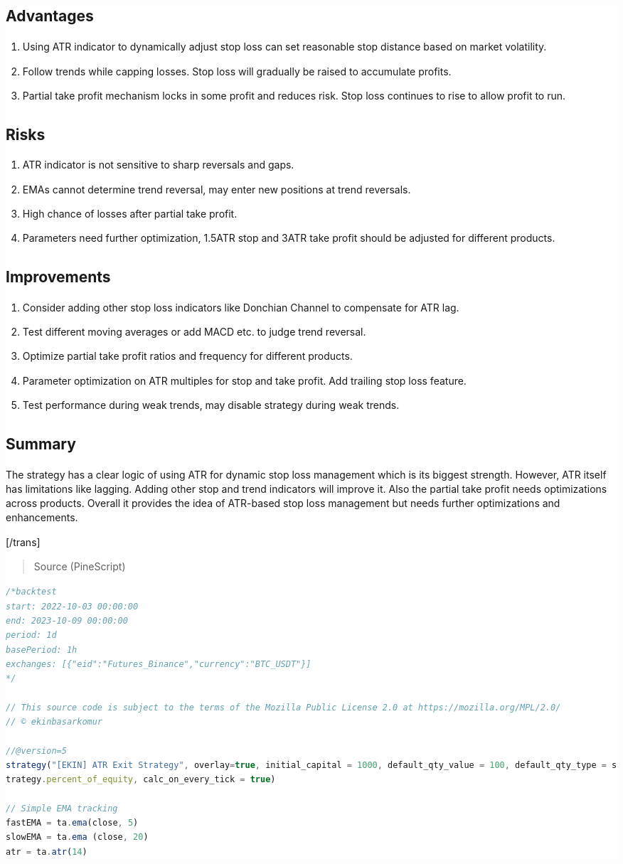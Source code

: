 ## Advantages

1. Using ATR indicator to dynamically adjust stop loss can set reasonable stop distance based on market volatility.

2. Follow trends while capping losses. Stop loss will gradually be raised to accumulate profits.

3. Partial take profit mechanism locks in some profit and reduces risk. Stop loss continues to rise to allow profit to run.

## Risks

1. ATR indicator is not sensitive to sharp reversals and gaps.

2. EMAs cannot determine trend reversal, may enter new positions at trend reversals.

3. High chance of losses after partial take profit.

4. Parameters need further optimization, 1.5ATR stop and 3ATR take profit should be adjusted for different products.

## Improvements 

1. Consider adding other stop loss indicators like Donchian Channel to compensate for ATR lag.

2. Test different moving averages or add MACD etc. to judge trend reversal.

3. Optimize partial take profit ratios and frequency for different products. 

4. Parameter optimization on ATR multiples for stop and take profit. Add trailing stop loss feature.

5. Test performance during weak trends, may disable strategy during weak trends.

## Summary

The strategy has a clear logic of using ATR for dynamic stop loss management which is its biggest strength. However, ATR itself has limitations like lagging. Adding other stop and trend indicators will improve it. Also the partial take profit needs optimizations across products. Overall it provides the idea of ATR-based stop loss management but needs further optimizations and enhancements.

[/trans]



> Source (PineScript)

``` javascript
/*backtest
start: 2022-10-03 00:00:00
end: 2023-10-09 00:00:00
period: 1d
basePeriod: 1h
exchanges: [{"eid":"Futures_Binance","currency":"BTC_USDT"}]
*/

// This source code is subject to the terms of the Mozilla Public License 2.0 at https://mozilla.org/MPL/2.0/
// © ekinbasarkomur

//@version=5
strategy("[EKIN] ATR Exit Strategy", overlay=true, initial_capital = 1000, default_qty_value = 100, default_qty_type = strategy.percent_of_equity, calc_on_every_tick = true)

// Simple EMA tracking
fastEMA = ta.ema(close, 5)
slowEMA = ta.ema (close, 20)
atr = ta.atr(14)

```